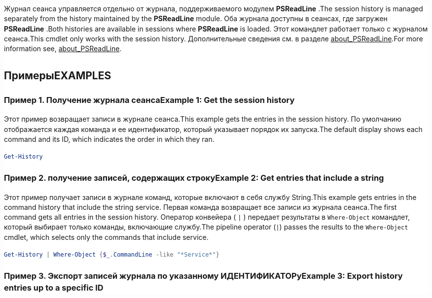 
<span data-ttu-id="85dba-114">Журнал сеанса управляется отдельно от журнала, поддерживаемого модулем **PSReadLine** .</span><span class="sxs-lookup"><span data-stu-id="85dba-114">The session history is managed separately from the history maintained by the **PSReadLine** module.</span></span>
<span data-ttu-id="85dba-115">Оба журнала доступны в сеансах, где загружен **PSReadLine** .</span><span class="sxs-lookup"><span data-stu-id="85dba-115">Both histories are available in sessions where **PSReadLine** is loaded.</span></span> <span data-ttu-id="85dba-116">Этот командлет работает только с журналом сеанса.</span><span class="sxs-lookup"><span data-stu-id="85dba-116">This cmdlet only works with the session history.</span></span> <span data-ttu-id="85dba-117">Дополнительные сведения см. в разделе [about_PSReadLine](../PSReadLine/About/about_PSReadLine.md).</span><span class="sxs-lookup"><span data-stu-id="85dba-117">For more information see, [about_PSReadLine](../PSReadLine/About/about_PSReadLine.md).</span></span>

## <span data-ttu-id="85dba-118">Примеры</span><span class="sxs-lookup"><span data-stu-id="85dba-118">EXAMPLES</span></span>

### <span data-ttu-id="85dba-119">Пример 1. Получение журнала сеанса</span><span class="sxs-lookup"><span data-stu-id="85dba-119">Example 1: Get the session history</span></span>

<span data-ttu-id="85dba-120">Этот пример возвращает записи в журнале сеанса.</span><span class="sxs-lookup"><span data-stu-id="85dba-120">This example gets the entries in the session history.</span></span> <span data-ttu-id="85dba-121">По умолчанию отображается каждая команда и ее идентификатор, который указывает порядок их запуска.</span><span class="sxs-lookup"><span data-stu-id="85dba-121">The default display shows each command and its ID, which indicates the order in which they ran.</span></span>

```powershell
Get-History
```

### <span data-ttu-id="85dba-122">Пример 2. получение записей, содержащих строку</span><span class="sxs-lookup"><span data-stu-id="85dba-122">Example 2: Get entries that include a string</span></span>

<span data-ttu-id="85dba-123">Этот пример получает записи в журнале команд, которые включают в себя службу String.</span><span class="sxs-lookup"><span data-stu-id="85dba-123">This example gets entries in the command history that include the string service.</span></span> <span data-ttu-id="85dba-124">Первая команда возвращает все записи из журнала сеанса.</span><span class="sxs-lookup"><span data-stu-id="85dba-124">The first command gets all entries in the session history.</span></span> <span data-ttu-id="85dba-125">Оператор конвейера ( `|` ) передает результаты в `Where-Object` командлет, который выбирает только команды, включающие службу.</span><span class="sxs-lookup"><span data-stu-id="85dba-125">The pipeline operator (`|`) passes the results to the `Where-Object` cmdlet, which selects only the commands that include service.</span></span>

```powershell
Get-History | Where-Object {$_.CommandLine -like "*Service*"}
```

### <span data-ttu-id="85dba-126">Пример 3. Экспорт записей журнала по указанному ИДЕНТИФИКАТОРу</span><span class="sxs-lookup"><span data-stu-id="85dba-126">Example 3: Export history entries up to a specific ID</span></span>
